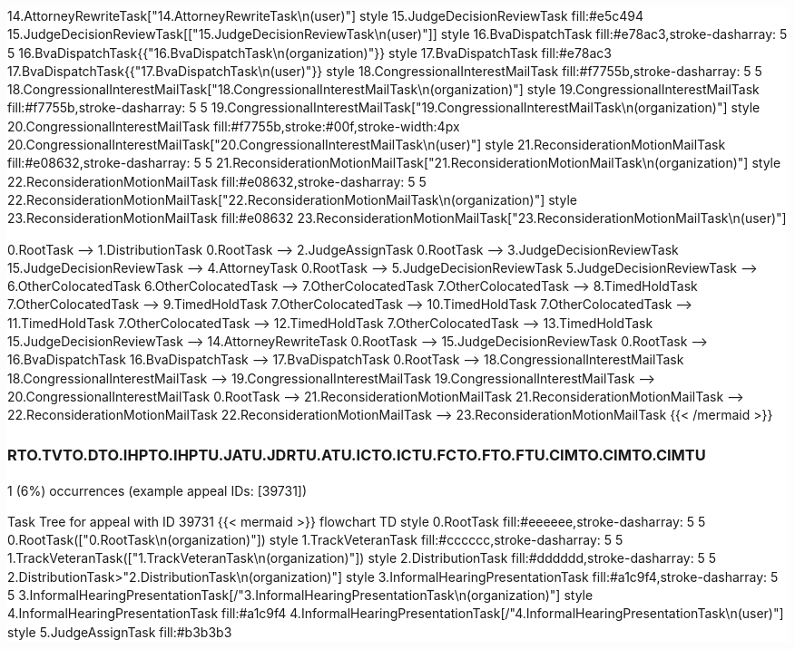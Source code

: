   14.AttorneyRewriteTask["14.AttorneyRewriteTask\n(user)"]
style 15.JudgeDecisionReviewTask fill:#e5c494
  15.JudgeDecisionReviewTask[["15.JudgeDecisionReviewTask\n(user)"]]
style 16.BvaDispatchTask fill:#e78ac3,stroke-dasharray: 5 5
  16.BvaDispatchTask{{"16.BvaDispatchTask\n(organization)"}}
style 17.BvaDispatchTask fill:#e78ac3
  17.BvaDispatchTask{{"17.BvaDispatchTask\n(user)"}}
style 18.CongressionalInterestMailTask fill:#f7755b,stroke-dasharray: 5 5
  18.CongressionalInterestMailTask["18.CongressionalInterestMailTask\n(organization)"]
style 19.CongressionalInterestMailTask fill:#f7755b,stroke-dasharray: 5 5
  19.CongressionalInterestMailTask["19.CongressionalInterestMailTask\n(organization)"]
style 20.CongressionalInterestMailTask fill:#f7755b,stroke:#00f,stroke-width:4px
  20.CongressionalInterestMailTask["20.CongressionalInterestMailTask\n(user)"]
style 21.ReconsiderationMotionMailTask fill:#e08632,stroke-dasharray: 5 5
  21.ReconsiderationMotionMailTask["21.ReconsiderationMotionMailTask\n(organization)"]
style 22.ReconsiderationMotionMailTask fill:#e08632,stroke-dasharray: 5 5
  22.ReconsiderationMotionMailTask["22.ReconsiderationMotionMailTask\n(organization)"]
style 23.ReconsiderationMotionMailTask fill:#e08632
  23.ReconsiderationMotionMailTask["23.ReconsiderationMotionMailTask\n(user)"]

0.RootTask --> 1.DistributionTask
0.RootTask --> 2.JudgeAssignTask
0.RootTask --> 3.JudgeDecisionReviewTask
15.JudgeDecisionReviewTask --> 4.AttorneyTask
0.RootTask --> 5.JudgeDecisionReviewTask
5.JudgeDecisionReviewTask --> 6.OtherColocatedTask
6.OtherColocatedTask --> 7.OtherColocatedTask
7.OtherColocatedTask --> 8.TimedHoldTask
7.OtherColocatedTask --> 9.TimedHoldTask
7.OtherColocatedTask --> 10.TimedHoldTask
7.OtherColocatedTask --> 11.TimedHoldTask
7.OtherColocatedTask --> 12.TimedHoldTask
7.OtherColocatedTask --> 13.TimedHoldTask
15.JudgeDecisionReviewTask --> 14.AttorneyRewriteTask
0.RootTask --> 15.JudgeDecisionReviewTask
0.RootTask --> 16.BvaDispatchTask
16.BvaDispatchTask --> 17.BvaDispatchTask
0.RootTask --> 18.CongressionalInterestMailTask
18.CongressionalInterestMailTask --> 19.CongressionalInterestMailTask
19.CongressionalInterestMailTask --> 20.CongressionalInterestMailTask
0.RootTask --> 21.ReconsiderationMotionMailTask
21.ReconsiderationMotionMailTask --> 22.ReconsiderationMotionMailTask
22.ReconsiderationMotionMailTask --> 23.ReconsiderationMotionMailTask
{{< /mermaid >}}


### RTO.TVTO.DTO.IHPTO.IHPTU.JATU.JDRTU.ATU.ICTO.ICTU.FCTO.FTO.FTU.CIMTO.CIMTO.CIMTU

1 (6%) occurrences (example appeal IDs: [39731])

Task Tree for appeal with ID 39731
{{< mermaid >}}
flowchart TD
style 0.RootTask fill:#eeeeee,stroke-dasharray: 5 5
  0.RootTask(["0.RootTask\n(organization)"])
style 1.TrackVeteranTask fill:#cccccc,stroke-dasharray: 5 5
  1.TrackVeteranTask(["1.TrackVeteranTask\n(organization)"])
style 2.DistributionTask fill:#dddddd,stroke-dasharray: 5 5
  2.DistributionTask>"2.DistributionTask\n(organization)"]
style 3.InformalHearingPresentationTask fill:#a1c9f4,stroke-dasharray: 5 5
  3.InformalHearingPresentationTask[/"3.InformalHearingPresentationTask\n(organization)"\]
style 4.InformalHearingPresentationTask fill:#a1c9f4
  4.InformalHearingPresentationTask[/"4.InformalHearingPresentationTask\n(user)"\]
style 5.JudgeAssignTask fill:#b3b3b3